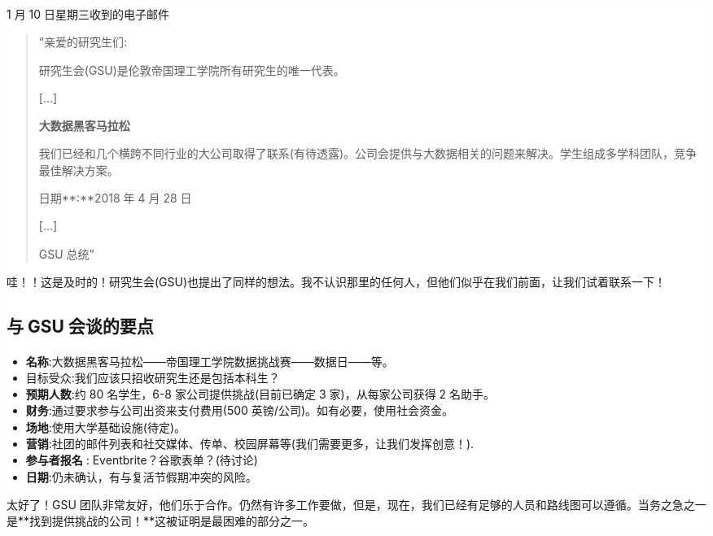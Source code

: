 1 月 10 日星期三收到的电子邮件

> “亲爱的研究生们:
> 
> 研究生会(GSU)是伦敦帝国理工学院所有研究生的唯一代表。
> 
> […]
> 
> **大数据黑客马拉松**
> 
> 我们已经和几个横跨不同行业的大公司取得了联系(有待透露)。公司会提供与大数据相关的问题来解决。学生组成多学科团队，竞争最佳解决方案。
> 
> 日期**:**2018 年 4 月 28 日
> 
> […]
> 
> GSU 总统”

哇！！这是及时的！研究生会(GSU)也提出了同样的想法。我不认识那里的任何人，但他们似乎在我们前面，让我们试着联系一下！

## 与 GSU 会谈的要点

*   **名称**:大数据黑客马拉松——帝国理工学院数据挑战赛——数据日——等。
*   目标受众:我们应该只招收研究生还是包括本科生？
*   **预期人数**:约 80 名学生，6-8 家公司提供挑战(目前已确定 3 家)，从每家公司获得 2 名助手。
*   **财务**:通过要求参与公司出资来支付费用(500 英镑/公司)。如有必要，使用社会资金。
*   **场地**:使用大学基础设施(待定)。
*   **营销**:社团的邮件列表和社交媒体、传单、校园屏幕等(我们需要更多，让我们发挥创意！).
*   **参与者报名** : Eventbrite？谷歌表单？(待讨论)
*   **日期**:仍未确认，有与复活节假期冲突的风险。

太好了！GSU 团队非常友好，他们乐于合作。仍然有许多工作要做，但是，现在，我们已经有足够的人员和路线图可以遵循。当务之急之一是**找到提供挑战的公司！**这被证明是最困难的部分之一。
